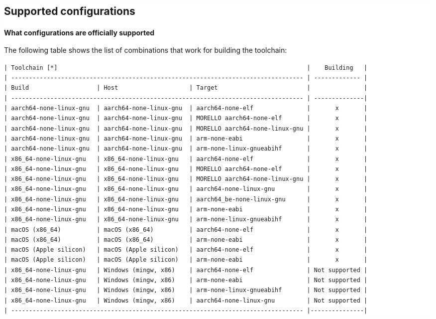 ## Supported configurations

**What configurations are officially supported**

The following table shows the list of combinations that work for building the toolchain:


```
| Toolchain [*]                                                                      |    Building   |
| ---------------------------------------------------------------------------------- | ------------- |
| Build                   | Host                    | Target                         |               |
| ---------------------------------------------------------------------------------- | --------------|
| aarch64-none-linux-gnu  | aarch64-none-linux-gnu  | aarch64-none-elf               |       x       |
| aarch64-none-linux-gnu  | aarch64-none-linux-gnu  | MORELLO aarch64-none-elf       |       x       |
| aarch64-none-linux-gnu  | aarch64-none-linux-gnu  | MORELLO aarch64-none-linux-gnu |       x       |
| aarch64-none-linux-gnu  | aarch64-none-linux-gnu  | arm-none-eabi                  |       x       |
| aarch64-none-linux-gnu  | aarch64-none-linux-gnu  | arm-none-linux-gnueabihf       |       x       |
| x86_64-none-linux-gnu   | x86_64-none-linux-gnu   | aarch64-none-elf               |       x       |
| x86_64-none-linux-gnu   | x86_64-none-linux-gnu   | MORELLO aarch64-none-elf       |       x       |
| x86_64-none-linux-gnu   | x86_64-none-linux-gnu   | MORELLO aarch64-none-linux-gnu |       x       |
| x86_64-none-linux-gnu   | x86_64-none-linux-gnu   | aarch64-none-linux-gnu         |       x       |
| x86_64-none-linux-gnu   | x86_64-none-linux-gnu   | aarch64_be-none-linux-gnu      |       x       |
| x86_64-none-linux-gnu   | x86_64-none-linux-gnu   | arm-none-eabi                  |       x       |
| x86_64-none-linux-gnu   | x86_64-none-linux-gnu   | arm-none-linux-gnueabihf       |       x       |
| macOS (x86_64)          | macOS (x86_64)          | aarch64-none-elf               |       x       |
| macOS (x86_64)          | macOS (x86_64)          | arm-none-eabi                  |       x       |
| macOS (Apple silicon)   | macOS (Apple silicon)   | aarch64-none-elf               |       x       |
| macOS (Apple silicon)   | macOS (Apple silicon)   | arm-none-eabi                  |       x       |
| x86_64-none-linux-gnu   | Windows (mingw, x86)    | aarch64-none-elf               | Not supported |
| x86_64-none-linux-gnu   | Windows (mingw, x86)    | arm-none-eabi                  | Not supported |
| x86_64-none-linux-gnu   | Windows (mingw, x86)    | arm-none-linux-gnueabihf       | Not supported |
| x86_64-none-linux-gnu   | Windows (mingw, x86)    | aarch64-none-linux-gnu         | Not supported |
| ---------------------------------------------------------------------------------- |---------------|
```

